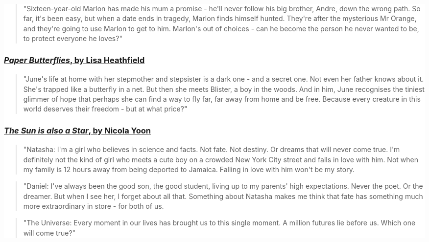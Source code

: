 > "Sixteen-year-old Marlon has made his mum a promise - he'll never follow his big brother, Andre, down the wrong path. So far, it's been easy, but when a date ends in tragedy, Marlon finds himself hunted. They're after the mysterious Mr Orange, and they're going to use Marlon to get to him. Marlon's out of choices - can he become the person he never wanted to be, to protect everyone he loves?"

### [<cite>Paper Butterflies</cite>, by Lisa Heathfield](https://suffolk.spydus.co.uk/cgi-bin/spydus.exe/ENQ/OPAC/BIBENQ?BRN=1974649)

> "June's life at home with her stepmother and stepsister is a dark one - and a secret one. Not even her father knows about it. She's trapped like a butterfly in a net. But then she meets Blister, a boy in the woods. And in him, June recognises the tiniest glimmer of hope that perhaps she can find a way to fly far, far away from home and be free. Because every creature in this world deserves their freedom - but at what price?"

### [<cite>The Sun is also a Star</cite>, by Nicola Yoon](https://suffolk.spydus.co.uk/cgi-bin/spydus.exe/ENQ/OPAC/BIBENQ?BRN=2046727)

> "Natasha: I'm a girl who believes in science and facts. Not fate. Not destiny. Or dreams that will never come true. I'm definitely not the kind of girl who meets a cute boy on a crowded New York City street and falls in love with him. Not when my family is 12 hours away from being deported to Jamaica. Falling in love with him won't be my story.

> "Daniel: I've always been the good son, the good student, living up to my parents' high expectations. Never the poet. Or the dreamer. But when I see her, I forget about all that. Something about Natasha makes me think that fate has something much more extraordinary in store - for both of us.

> "The Universe: Every moment in our lives has brought us to this single moment. A million futures lie before us. Which one will come true?"
